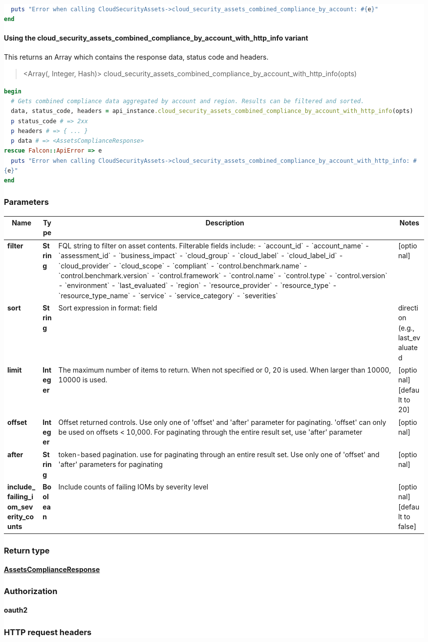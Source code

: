 ```ruby
  puts "Error when calling CloudSecurityAssets->cloud_security_assets_combined_compliance_by_account: #{e}"
end
```

#### Using the cloud_security_assets_combined_compliance_by_account_with_http_info variant

This returns an Array which contains the response data, status code and headers.

> <Array(<AssetsComplianceResponse>, Integer, Hash)> cloud_security_assets_combined_compliance_by_account_with_http_info(opts)

```ruby
begin
  # Gets combined compliance data aggregated by account and region. Results can be filtered and sorted.
  data, status_code, headers = api_instance.cloud_security_assets_combined_compliance_by_account_with_http_info(opts)
  p status_code # => 2xx
  p headers # => { ... }
  p data # => <AssetsComplianceResponse>
rescue Falcon::ApiError => e
  puts "Error when calling CloudSecurityAssets->cloud_security_assets_combined_compliance_by_account_with_http_info: #{e}"
end
```

### Parameters

| Name | Type | Description | Notes |
| ---- | ---- | ----------- | ----- |
| **filter** | **String** | FQL string to filter on asset contents. Filterable fields include: - &#x60;account_id&#x60; - &#x60;account_name&#x60; - &#x60;assessment_id&#x60; - &#x60;business_impact&#x60; - &#x60;cloud_group&#x60; - &#x60;cloud_label&#x60; - &#x60;cloud_label_id&#x60; - &#x60;cloud_provider&#x60; - &#x60;cloud_scope&#x60; - &#x60;compliant&#x60; - &#x60;control.benchmark.name&#x60; - &#x60;control.benchmark.version&#x60; - &#x60;control.framework&#x60; - &#x60;control.name&#x60; - &#x60;control.type&#x60; - &#x60;control.version&#x60; - &#x60;environment&#x60; - &#x60;last_evaluated&#x60; - &#x60;region&#x60; - &#x60;resource_provider&#x60; - &#x60;resource_type&#x60; - &#x60;resource_type_name&#x60; - &#x60;service&#x60; - &#x60;service_category&#x60; - &#x60;severities&#x60; | [optional] |
| **sort** | **String** | Sort expression in format: field|direction (e.g., last_evaluated|desc). Allowed sort fields:  - &#x60;account_id&#x60; - &#x60;account_name&#x60; - &#x60;assessment_id&#x60; - &#x60;cloud_provider&#x60; - &#x60;control.benchmark.name&#x60; - &#x60;control.benchmark.version&#x60; - &#x60;control.framework&#x60; - &#x60;control.name&#x60; - &#x60;control.type&#x60; - &#x60;control.version&#x60; - &#x60;last_evaluated&#x60; - &#x60;region&#x60; - &#x60;resource_counts.compliant&#x60; - &#x60;resource_counts.non_compliant&#x60; - &#x60;resource_counts.total&#x60; - &#x60;resource_provider&#x60; - &#x60;resource_type&#x60; - &#x60;resource_type_name&#x60; - &#x60;service&#x60; - &#x60;service_category&#x60; | [optional] |
| **limit** | **Integer** | The maximum number of items to return. When not specified or 0, 20 is used. When larger than 10000, 10000 is used. | [optional][default to 20] |
| **offset** | **Integer** | Offset returned controls. Use only one of &#39;offset&#39; and &#39;after&#39; parameter for paginating. &#39;offset&#39; can only be used on offsets &lt; 10,000. For paginating through the entire result set, use &#39;after&#39; parameter | [optional] |
| **after** | **String** | token-based pagination. use for paginating through an entire result set. Use only one of &#39;offset&#39; and &#39;after&#39; parameters for paginating | [optional] |
| **include_failing_iom_severity_counts** | **Boolean** | Include counts of failing IOMs by severity level | [optional][default to false] |

### Return type

[**AssetsComplianceResponse**](AssetsComplianceResponse.md)

### Authorization

**oauth2**

### HTTP request headers
